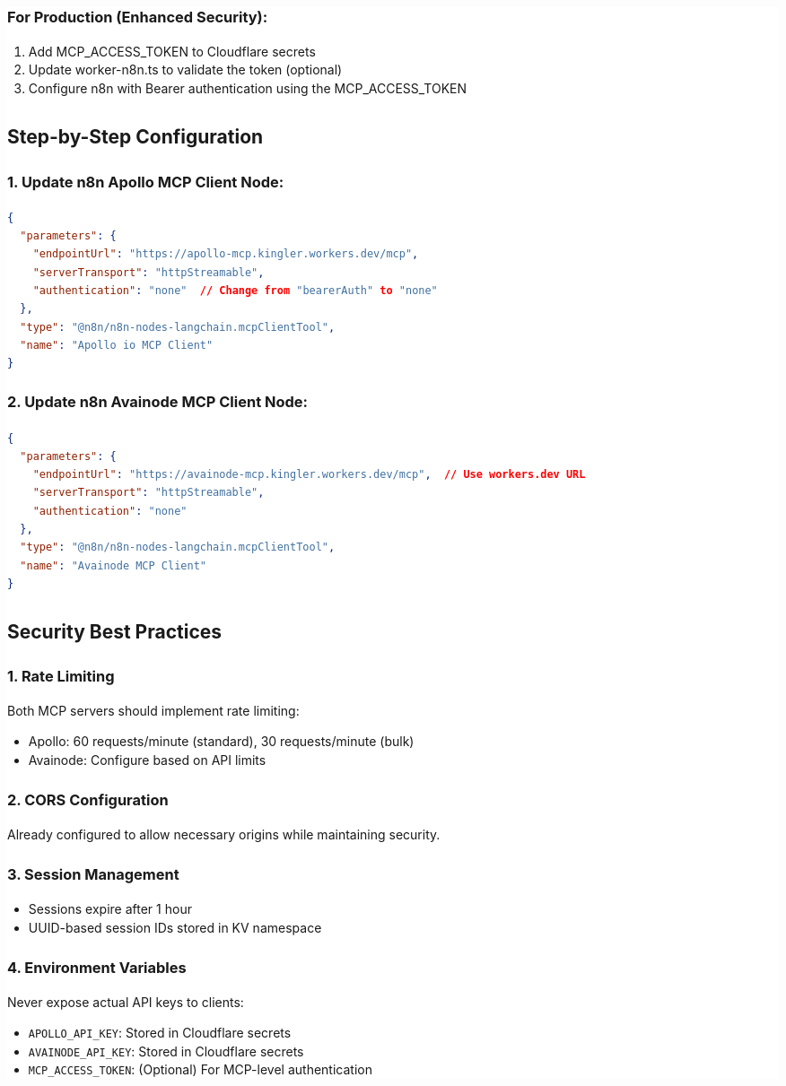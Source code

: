 ### For Production (Enhanced Security):
1. Add MCP_ACCESS_TOKEN to Cloudflare secrets
2. Update worker-n8n.ts to validate the token (optional)
3. Configure n8n with Bearer authentication using the MCP_ACCESS_TOKEN

## Step-by-Step Configuration

### 1. Update n8n Apollo MCP Client Node:
```json
{
  "parameters": {
    "endpointUrl": "https://apollo-mcp.kingler.workers.dev/mcp",
    "serverTransport": "httpStreamable",
    "authentication": "none"  // Change from "bearerAuth" to "none"
  },
  "type": "@n8n/n8n-nodes-langchain.mcpClientTool",
  "name": "Apollo io MCP Client"
}
```

### 2. Update n8n Avainode MCP Client Node:
```json
{
  "parameters": {
    "endpointUrl": "https://avainode-mcp.kingler.workers.dev/mcp",  // Use workers.dev URL
    "serverTransport": "httpStreamable",
    "authentication": "none"
  },
  "type": "@n8n/n8n-nodes-langchain.mcpClientTool",
  "name": "Avainode MCP Client"
}
```

## Security Best Practices

### 1. Rate Limiting
Both MCP servers should implement rate limiting:
- Apollo: 60 requests/minute (standard), 30 requests/minute (bulk)
- Avainode: Configure based on API limits

### 2. CORS Configuration
Already configured to allow necessary origins while maintaining security.

### 3. Session Management
- Sessions expire after 1 hour
- UUID-based session IDs stored in KV namespace

### 4. Environment Variables
Never expose actual API keys to clients:
- `APOLLO_API_KEY`: Stored in Cloudflare secrets
- `AVAINODE_API_KEY`: Stored in Cloudflare secrets
- `MCP_ACCESS_TOKEN`: (Optional) For MCP-level authentication

